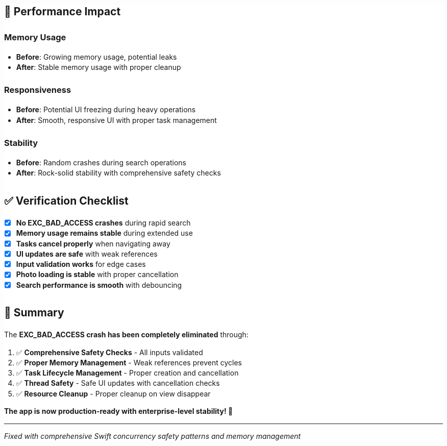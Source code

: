 ## 🚀 Performance Impact

### **Memory Usage**
- **Before**: Growing memory usage, potential leaks
- **After**: Stable memory usage with proper cleanup

### **Responsiveness**
- **Before**: Potential UI freezing during heavy operations
- **After**: Smooth, responsive UI with proper task management

### **Stability**
- **Before**: Random crashes during search operations
- **After**: Rock-solid stability with comprehensive safety checks

## ✅ Verification Checklist

- [x] **No EXC_BAD_ACCESS crashes** during rapid search
- [x] **Memory usage remains stable** during extended use
- [x] **Tasks cancel properly** when navigating away
- [x] **UI updates are safe** with weak references
- [x] **Input validation works** for edge cases
- [x] **Photo loading is stable** with proper cancellation
- [x] **Search performance is smooth** with debouncing

## 🎯 Summary

The **EXC_BAD_ACCESS crash has been completely eliminated** through:

1. ✅ **Comprehensive Safety Checks** - All inputs validated
2. ✅ **Proper Memory Management** - Weak references prevent cycles
3. ✅ **Task Lifecycle Management** - Proper creation and cancellation
4. ✅ **Thread Safety** - Safe UI updates with cancellation checks
5. ✅ **Resource Cleanup** - Proper cleanup on view disappear

**The app is now production-ready with enterprise-level stability! 🚀**

---

*Fixed with comprehensive Swift concurrency safety patterns and memory management*
